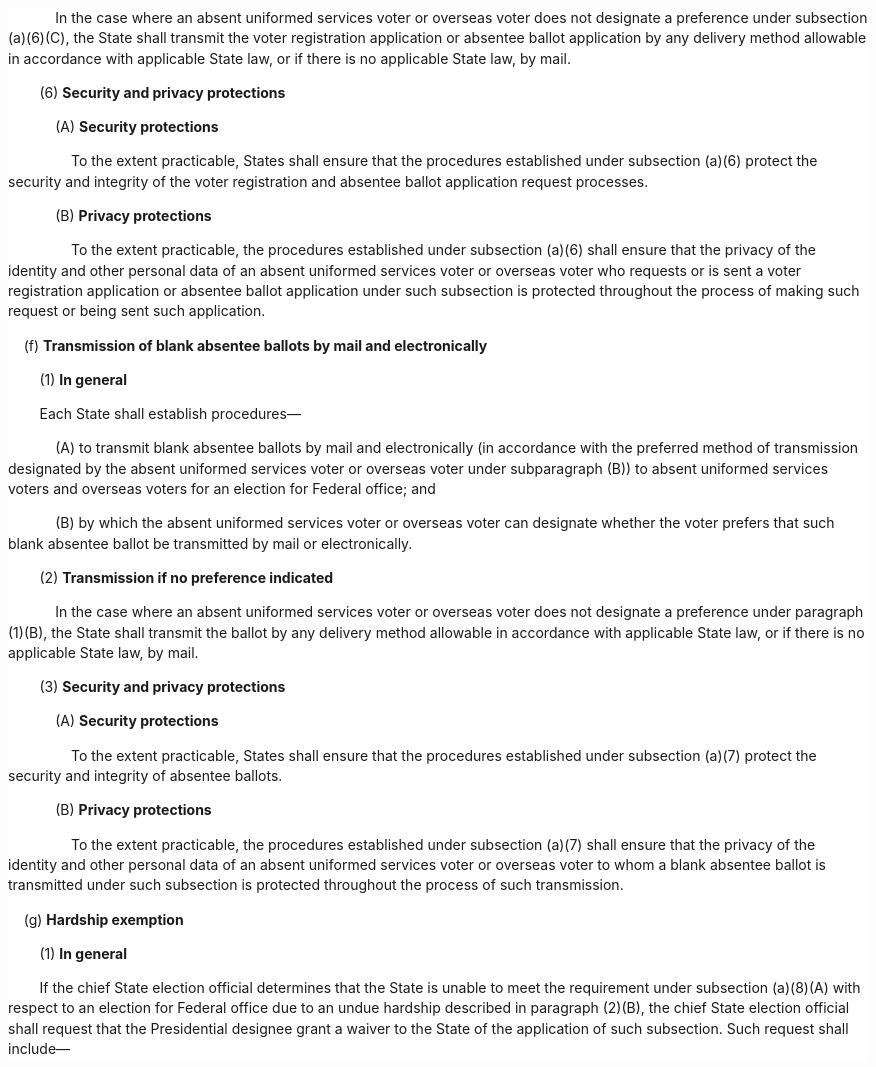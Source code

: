             In the case where an absent uniformed services voter or overseas voter does not designate a preference under subsection (a)(6)(C), the State shall transmit the voter registration application or absentee ballot application by any delivery method allowable in accordance with applicable State law, or if there is no applicable State law, by mail.

        (6) __Security and privacy protections__ 

            (A) __Security protections__ 

                To the extent practicable, States shall ensure that the procedures established under subsection (a)(6) protect the security and integrity of the voter registration and absentee ballot application request processes.

            (B) __Privacy protections__ 

                To the extent practicable, the procedures established under subsection (a)(6) shall ensure that the privacy of the identity and other personal data of an absent uniformed services voter or overseas voter who requests or is sent a voter registration application or absentee ballot application under such subsection is protected throughout the process of making such request or being sent such application.

    (f) __Transmission of blank absentee ballots by mail and electronically__ 

        (1) __In general__ 

        Each State shall establish procedures—

            (A) to transmit blank absentee ballots by mail and electronically (in accordance with the preferred method of transmission designated by the absent uniformed services voter or overseas voter under subparagraph (B)) to absent uniformed services voters and overseas voters for an election for Federal office; and

            (B) by which the absent uniformed services voter or overseas voter can designate whether the voter prefers that such blank absentee ballot be transmitted by mail or electronically.

        (2) __Transmission if no preference indicated__ 

            In the case where an absent uniformed services voter or overseas voter does not designate a preference under paragraph (1)(B), the State shall transmit the ballot by any delivery method allowable in accordance with applicable State law, or if there is no applicable State law, by mail.

        (3) __Security and privacy protections__ 

            (A) __Security protections__ 

                To the extent practicable, States shall ensure that the procedures established under subsection (a)(7) protect the security and integrity of absentee ballots.

            (B) __Privacy protections__ 

                To the extent practicable, the procedures established under subsection (a)(7) shall ensure that the privacy of the identity and other personal data of an absent uniformed services voter or overseas voter to whom a blank absentee ballot is transmitted under such subsection is protected throughout the process of such transmission.

    (g) __Hardship exemption__ 

        (1) __In general__ 

        If the chief State election official determines that the State is unable to meet the requirement under subsection (a)(8)(A) with respect to an election for Federal office due to an undue hardship described in paragraph (2)(B), the chief State election official shall request that the Presidential designee grant a waiver to the State of the application of such subsection. Such request shall include—

